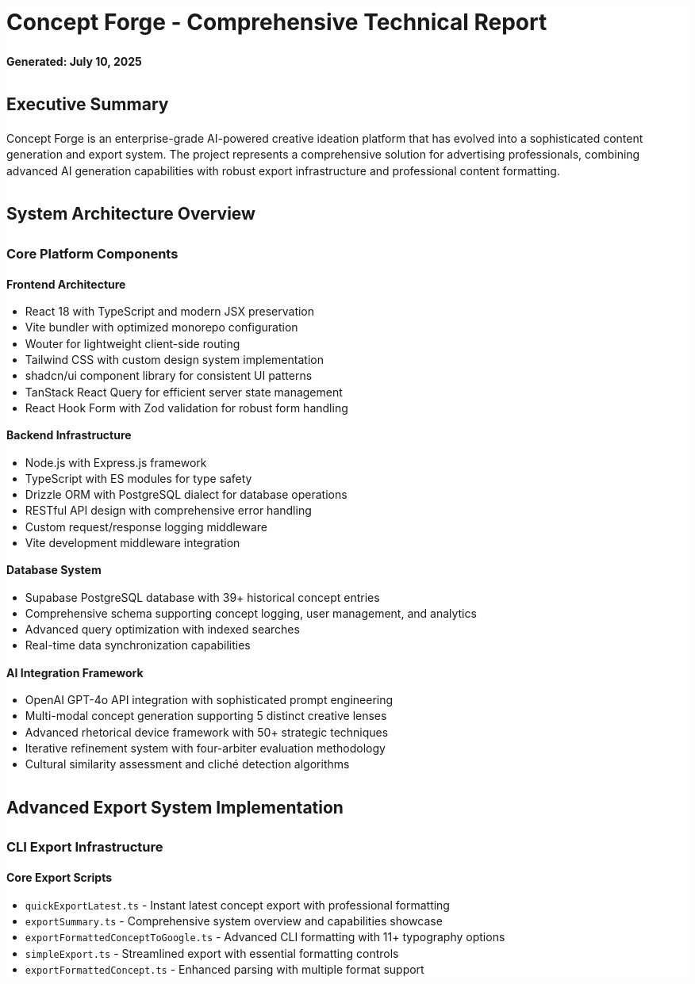 # Concept Forge - Comprehensive Technical Report
**Generated: July 10, 2025**

## Executive Summary

Concept Forge is an enterprise-grade AI-powered creative ideation platform that has evolved into a sophisticated content generation and export system. The project represents a comprehensive solution for advertising professionals, combining advanced AI generation capabilities with robust export infrastructure and professional content formatting.

## System Architecture Overview

### Core Platform Components

**Frontend Architecture**
- React 18 with TypeScript and modern JSX preservation
- Vite bundler with optimized monorepo configuration
- Wouter for lightweight client-side routing
- Tailwind CSS with custom design system implementation
- shadcn/ui component library for consistent UI patterns
- TanStack React Query for efficient server state management
- React Hook Form with Zod validation for robust form handling

**Backend Infrastructure**
- Node.js with Express.js framework
- TypeScript with ES modules for type safety
- Drizzle ORM with PostgreSQL dialect for database operations
- RESTful API design with comprehensive error handling
- Custom request/response logging middleware
- Vite development middleware integration

**Database System**
- Supabase PostgreSQL database with 39+ historical concept entries
- Comprehensive schema supporting concept logging, user management, and analytics
- Advanced query optimization with indexed searches
- Real-time data synchronization capabilities

**AI Integration Framework**
- OpenAI GPT-4o API integration with sophisticated prompt engineering
- Multi-modal concept generation supporting 5 distinct creative lenses
- Advanced rhetorical device framework with 50+ strategic techniques
- Iterative refinement system with four-arbiter evaluation methodology
- Cultural similarity assessment and cliché detection algorithms

## Advanced Export System Implementation

### CLI Export Infrastructure

**Core Export Scripts**
- `quickExportLatest.ts` - Instant latest concept export with professional formatting
- `exportSummary.ts` - Comprehensive system overview and capabilities showcase
- `exportFormattedConceptToGoogle.ts` - Advanced CLI formatting with 11+ typography options
- `simpleExport.ts` - Streamlined export with essential formatting controls
- `exportFormattedConcept.ts` - Enhanced parsing with multiple format support
